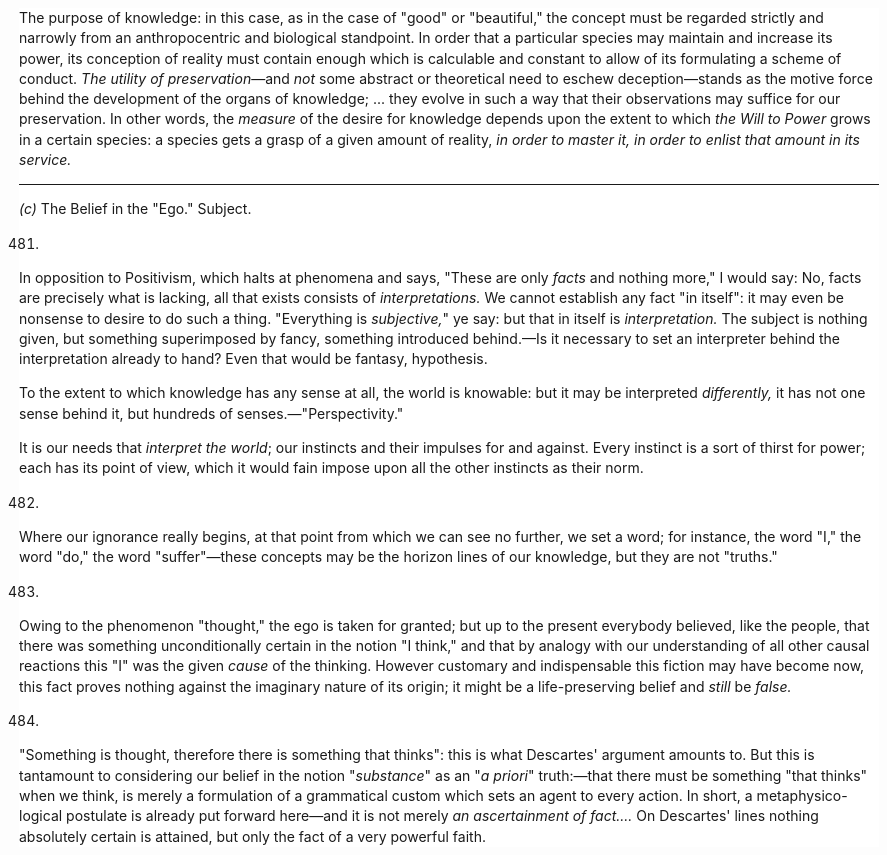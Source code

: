 

The purpose of knowledge: in this case, as in the case of "good" or "beautiful," the concept must be regarded strictly and narrowly from an anthropocentric and biological standpoint. In order that a particular species may maintain and increase its power, its conception of reality must contain enough which is calculable and constant to allow of its formulating a scheme of conduct. *The utility of preservation*—and *not* some abstract or theoretical need to eschew deception—stands as the motive force behind the development of the organs of knowledge; ... they evolve in such a way that their observations may suffice for our preservation. In other words, the *measure* of the desire for knowledge depends upon the extent to which *the Will to Power* grows in a certain species: a species gets a grasp of a given amount of reality, *in order to master it, in order to enlist that amount in its service.*



* * *



*\(c\)* The Belief in the "Ego." Subject.



481.

In opposition to Positivism, which halts at phenomena and says, "These are only *facts* and nothing more," I would say: No, facts are precisely what is lacking, all that exists consists of *interpretations.* We cannot establish any fact "in itself": it may even be nonsense to desire to do such a thing. "Everything is *subjective,*" ye say: but that in itself is *interpretation.* The subject is nothing given, but something superimposed by fancy, something introduced behind.—Is it necessary to set an interpreter behind the interpretation already to hand? Even that would be fantasy, hypothesis.

To the extent to which knowledge has any sense at all, the world is knowable: but it may be interpreted *differently,* it has not one sense behind it, but hundreds of senses.—"Perspectivity."

It is our needs that *interpret the world*; our instincts and their impulses for and against. Every instinct is a sort of thirst for power; each has its point of view, which it would fain impose upon all the other instincts as their norm.



482.

Where our ignorance really begins, at that point from which we can see no further, we set a word; for instance, the word "I," the word "do," the word "suffer"—these concepts may be the horizon lines of our knowledge, but they are not "truths."



483.

Owing to the phenomenon "thought," the ego is taken for granted; but up to the present everybody believed, like the people, that there was something unconditionally certain in the notion "I think," and that by analogy with our understanding of all other causal reactions this "I" was the given *cause* of the thinking. However customary and indispensable this fiction may have become now, this fact proves nothing against the imaginary nature of its origin; it might be a life-preserving belief and *still* be *false.*



484.

"Something is thought, therefore there is something that thinks": this is what Descartes' argument amounts to. But this is tantamount to considering our belief in the notion "*substance*" as an "*a priori*" truth:—that there must be something "that thinks" when we think, is merely a formulation of a grammatical custom which sets an agent to every action. In short, a metaphysico-logical postulate is already put forward here—and it is not merely *an ascertainment of fact....* On Descartes' lines nothing absolutely certain is attained, but only the fact of a very powerful faith.
